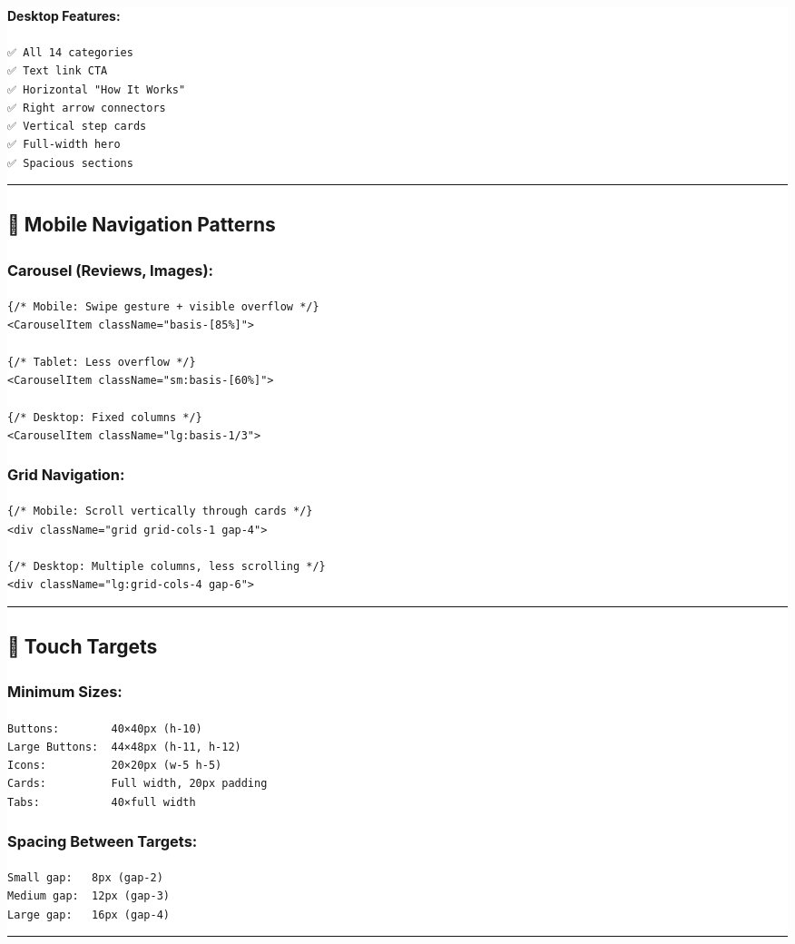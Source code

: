 #### Desktop Features:
```
✅ All 14 categories
✅ Text link CTA
✅ Horizontal "How It Works"
✅ Right arrow connectors
✅ Vertical step cards
✅ Full-width hero
✅ Spacious sections
```

---

## 📱 Mobile Navigation Patterns

### **Carousel (Reviews, Images):**
```tsx
{/* Mobile: Swipe gesture + visible overflow */}
<CarouselItem className="basis-[85%]">

{/* Tablet: Less overflow */}
<CarouselItem className="sm:basis-[60%]">

{/* Desktop: Fixed columns */}
<CarouselItem className="lg:basis-1/3">
```

### **Grid Navigation:**
```tsx
{/* Mobile: Scroll vertically through cards */}
<div className="grid grid-cols-1 gap-4">

{/* Desktop: Multiple columns, less scrolling */}
<div className="lg:grid-cols-4 gap-6">
```

---

## 🎯 Touch Targets

### **Minimum Sizes:**
```
Buttons:        40×40px (h-10)
Large Buttons:  44×48px (h-11, h-12)
Icons:          20×20px (w-5 h-5)
Cards:          Full width, 20px padding
Tabs:           40×full width
```

### **Spacing Between Targets:**
```
Small gap:   8px (gap-2)
Medium gap:  12px (gap-3)
Large gap:   16px (gap-4)
```

---